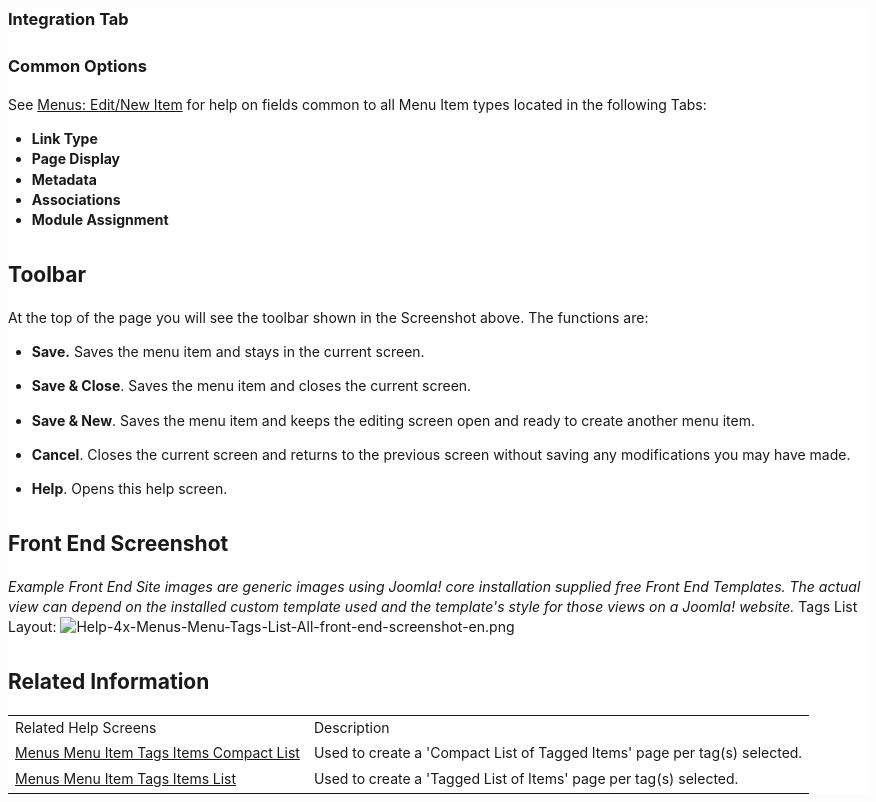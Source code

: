 ### Integration Tab

### Common Options

See [Menus: Edit/New
Item](https://docs.joomla.org/Help4.x:Menu_Item:_New_Item/en "Help4.x:Menu Item: New Item/en")
for help on fields common to all Menu Item types located in the
following Tabs:

- **Link Type**
- **Page Display**
- **Metadata**
- **Associations**
- **Module Assignment**

## Toolbar

At the top of the page you will see the toolbar shown in the Screenshot
above. The functions are:

- **Save.** Saves the menu item and stays in the current screen.



- **Save & Close**. Saves the menu item and closes the current screen.



- **Save & New**. Saves the menu item and keeps the editing screen open
  and ready to create another menu item.



- **Cancel**. Closes the current screen and returns to the previous
  screen without saving any modifications you may have made.



- **Help**. Opens this help screen.

## Front End Screenshot

*Example Front End Site images are generic images using Joomla! core
installation supplied free Front End Templates. The actual view can
depend on the installed custom template used and the template's style
for those views on a Joomla! website.* Tags List Layout: <img
src="https://docs.joomla.org/images/c/c9/Help-4x-Menus-Menu-Tags-List-All-front-end-screenshot-en.png"
decoding="async" data-file-width="580" data-file-height="450"
width="580" height="450"
alt="Help-4x-Menus-Menu-Tags-List-All-front-end-screenshot-en.png" />

## Related Information

|                                                                                                                                                                            |                                                                           |
|----------------------------------------------------------------------------------------------------------------------------------------------------------------------------|---------------------------------------------------------------------------|
| Related Help Screens                                                                                                                                                       | Description                                                               |
| [Menus Menu Item Tags Items Compact List](https://docs.joomla.org/Help4.x:Menu_Item:_Compact_List_of_Tagged_Items/en "Help4.x:Menu Item: Compact List of Tagged Items/en") | Used to create a 'Compact List of Tagged Items' page per tag(s) selected. |
| [Menus Menu Item Tags Items List](https://docs.joomla.org/Help4.x:Menu_Item:_Tagged_Items/en "Help4.x:Menu Item: Tagged Items/en")                                         | Used to create a 'Tagged List of Items' page per tag(s) selected.         |
